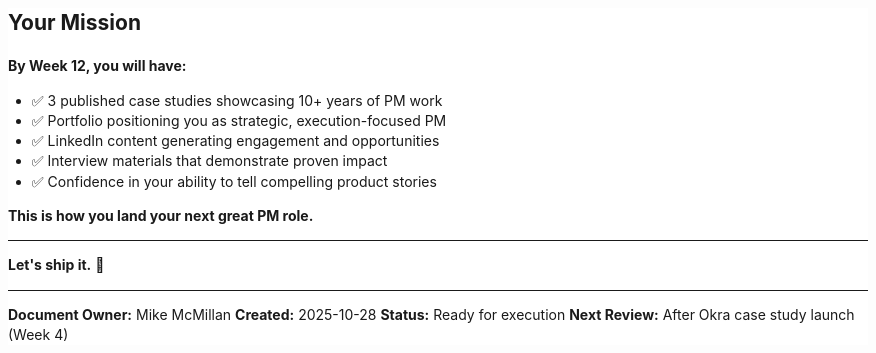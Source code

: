 ## Your Mission

**By Week 12, you will have:**
- ✅ 3 published case studies showcasing 10+ years of PM work
- ✅ Portfolio positioning you as strategic, execution-focused PM
- ✅ LinkedIn content generating engagement and opportunities
- ✅ Interview materials that demonstrate proven impact
- ✅ Confidence in your ability to tell compelling product stories

**This is how you land your next great PM role.**

---

**Let's ship it.** 🚀

---

**Document Owner:** Mike McMillan
**Created:** 2025-10-28
**Status:** Ready for execution
**Next Review:** After Okra case study launch (Week 4)
